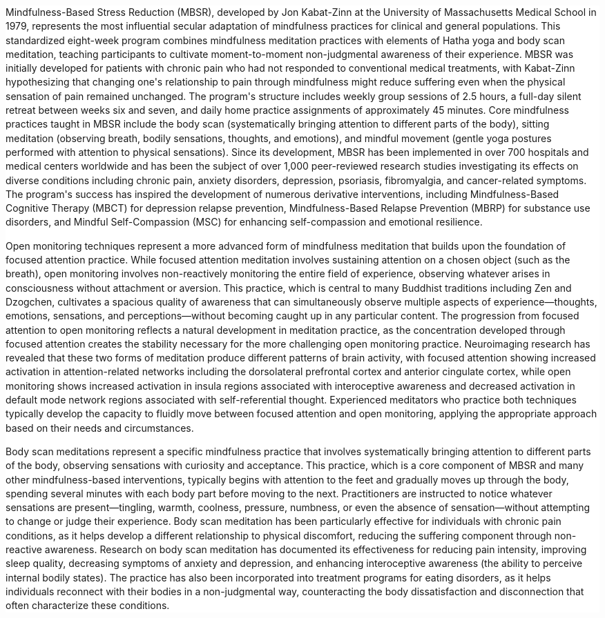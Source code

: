Mindfulness-Based Stress Reduction (MBSR), developed by Jon Kabat-Zinn at the University of Massachusetts Medical School in 1979, represents the most influential secular adaptation of mindfulness practices for clinical and general populations. This standardized eight-week program combines mindfulness meditation practices with elements of Hatha yoga and body scan meditation, teaching participants to cultivate moment-to-moment non-judgmental awareness of their experience. MBSR was initially developed for patients with chronic pain who had not responded to conventional medical treatments, with Kabat-Zinn hypothesizing that changing one's relationship to pain through mindfulness might reduce suffering even when the physical sensation of pain remained unchanged. The program's structure includes weekly group sessions of 2.5 hours, a full-day silent retreat between weeks six and seven, and daily home practice assignments of approximately 45 minutes. Core mindfulness practices taught in MBSR include the body scan (systematically bringing attention to different parts of the body), sitting meditation (observing breath, bodily sensations, thoughts, and emotions), and mindful movement (gentle yoga postures performed with attention to physical sensations). Since its development, MBSR has been implemented in over 700 hospitals and medical centers worldwide and has been the subject of over 1,000 peer-reviewed research studies investigating its effects on diverse conditions including chronic pain, anxiety disorders, depression, psoriasis, fibromyalgia, and cancer-related symptoms. The program's success has inspired the development of numerous derivative interventions, including Mindfulness-Based Cognitive Therapy (MBCT) for depression relapse prevention, Mindfulness-Based Relapse Prevention (MBRP) for substance use disorders, and Mindful Self-Compassion (MSC) for enhancing self-compassion and emotional resilience.

Open monitoring techniques represent a more advanced form of mindfulness meditation that builds upon the foundation of focused attention practice. While focused attention meditation involves sustaining attention on a chosen object (such as the breath), open monitoring involves non-reactively monitoring the entire field of experience, observing whatever arises in consciousness without attachment or aversion. This practice, which is central to many Buddhist traditions including Zen and Dzogchen, cultivates a spacious quality of awareness that can simultaneously observe multiple aspects of experience—thoughts, emotions, sensations, and perceptions—without becoming caught up in any particular content. The progression from focused attention to open monitoring reflects a natural development in meditation practice, as the concentration developed through focused attention creates the stability necessary for the more challenging open monitoring practice. Neuroimaging research has revealed that these two forms of meditation produce different patterns of brain activity, with focused attention showing increased activation in attention-related networks including the dorsolateral prefrontal cortex and anterior cingulate cortex, while open monitoring shows increased activation in insula regions associated with interoceptive awareness and decreased activation in default mode network regions associated with self-referential thought. Experienced meditators who practice both techniques typically develop the capacity to fluidly move between focused attention and open monitoring, applying the appropriate approach based on their needs and circumstances.

Body scan meditations represent a specific mindfulness practice that involves systematically bringing attention to different parts of the body, observing sensations with curiosity and acceptance. This practice, which is a core component of MBSR and many other mindfulness-based interventions, typically begins with attention to the feet and gradually moves up through the body, spending several minutes with each body part before moving to the next. Practitioners are instructed to notice whatever sensations are present—tingling, warmth, coolness, pressure, numbness, or even the absence of sensation—without attempting to change or judge their experience. Body scan meditation has been particularly effective for individuals with chronic pain conditions, as it helps develop a different relationship to physical discomfort, reducing the suffering component through non-reactive awareness. Research on body scan meditation has documented its effectiveness for reducing pain intensity, improving sleep quality, decreasing symptoms of anxiety and depression, and enhancing interoceptive awareness (the ability to perceive internal bodily states). The practice has also been incorporated into treatment programs for eating disorders, as it helps individuals reconnect with their bodies in a non-judgmental way, counteracting the body dissatisfaction and disconnection that often characterize these conditions.
